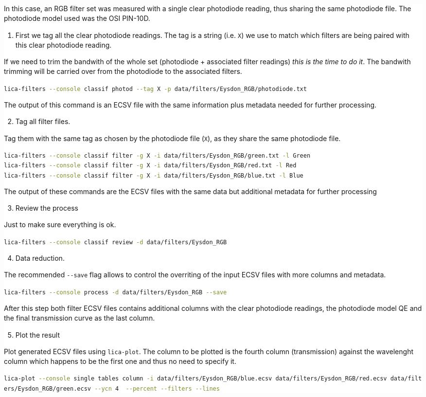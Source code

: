 In this case, an RGB filter set was measured with a single clear photodiode reading, thus sharing the same photodiode file. The photodiode model used was the OSI PIN-10D.

1. First we tag all the clear photodiode readings. The tag is a string (i.e. `X`) we use to match which filters are being paired with this clear photodiode reading.

If we need to trim the bandwith of the whole set (photodiode + associated filter readings) *this is the time to do it*. The bandwith trimming will be carried over from the photodiode to the associated filters.

```bash
lica-filters --console classif photod --tag X -p data/filters/Eysdon_RGB/photodiode.txt
```

The output of this command is an ECSV file with the same information plus metadata needed for further processing.

2. Tag all filter files.

Tag them with the same tag as chosen by the photodiode file (`X`), as they share the same photodiode file.

```bash
lica-filters --console classif filter -g X -i data/filters/Eysdon_RGB/green.txt -l Green
lica-filters --console classif filter -g X -i data/filters/Eysdon_RGB/red.txt -l Red
lica-filters --console classif filter -g X -i data/filters/Eysdon_RGB/blue.txt -l Blue
```

The output of these commands are the ECSV files with the same data but additional metadata for further processing

3. Review the process 

Just to make sure everything is ok.

```bash
lica-filters --console classif review -d data/filters/Eysdon_RGB
```

4. Data reduction. 

The recommended `--save` flag allows to control the overriting of the input ECSV files with more columns and metadata.

```bash
lica-filters --console process -d data/filters/Eysdon_RGB --save
```

After this step both filter ECSV files contains additional columns with the clear photodiode readings, the photodiode model QE and the final transmission curve as the last column.

5. Plot the result

Plot generated ECSV files using `lica-plot`. The column to be plotted is the fourth column (transmission) against the wavelenght column which happens to be the first one and thus no need to specify it.

```bash
lica-plot --console single tables column -i data/filters/Eysdon_RGB/blue.ecsv data/filters/Eysdon_RGB/red.ecsv data/filters/Eysdon_RGB/green.ecsv --ycn 4  --percent --filters --lines
```
